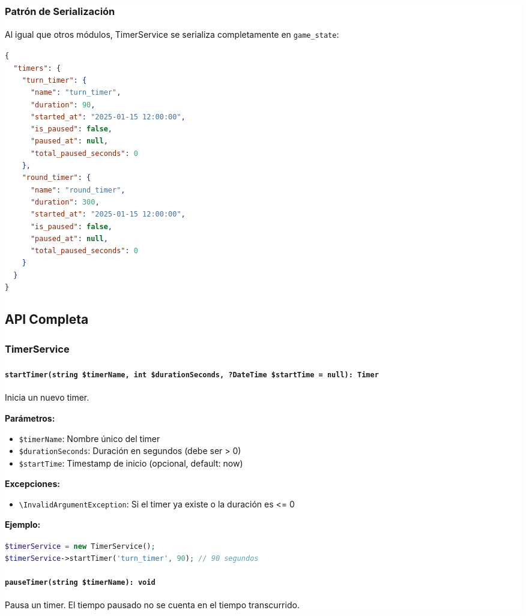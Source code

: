 ### Patrón de Serialización

Al igual que otros módulos, TimerService se serializa completamente en `game_state`:

```json
{
  "timers": {
    "turn_timer": {
      "name": "turn_timer",
      "duration": 90,
      "started_at": "2025-01-15 12:00:00",
      "is_paused": false,
      "paused_at": null,
      "total_paused_seconds": 0
    },
    "round_timer": {
      "name": "round_timer",
      "duration": 300,
      "started_at": "2025-01-15 12:00:00",
      "is_paused": false,
      "paused_at": null,
      "total_paused_seconds": 0
    }
  }
}
```

## API Completa

### TimerService

#### `startTimer(string $timerName, int $durationSeconds, ?DateTime $startTime = null): Timer`

Inicia un nuevo timer.

**Parámetros:**
- `$timerName`: Nombre único del timer
- `$durationSeconds`: Duración en segundos (debe ser > 0)
- `$startTime`: Timestamp de inicio (opcional, default: now)

**Excepciones:**
- `\InvalidArgumentException`: Si el timer ya existe o la duración es <= 0

**Ejemplo:**
```php
$timerService = new TimerService();
$timerService->startTimer('turn_timer', 90); // 90 segundos
```

#### `pauseTimer(string $timerName): void`

Pausa un timer. El tiempo pausado no se cuenta en el tiempo transcurrido.
